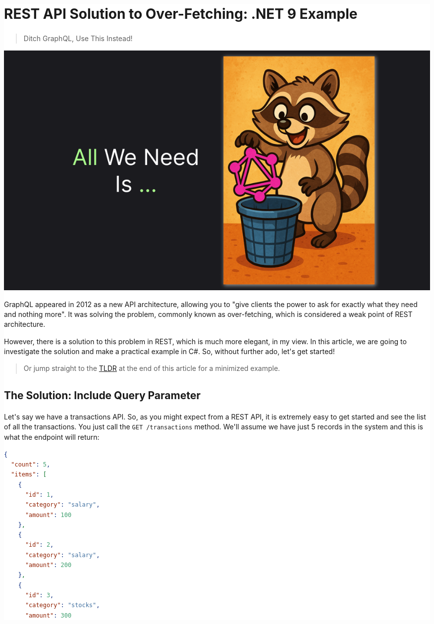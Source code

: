 # REST API Solution to Over-Fetching: .NET 9 Example

> Ditch GraphQL, Use This Instead!

![All we need is ... . Raccoon throwing GraphQL in garbage.](thumb.png)

GraphQL appeared in 2012 as a new API architecture, allowing you to "give clients the power to ask for exactly what they need and nothing more". It was solving the problem, commonly known as over-fetching, which is considered a weak point of REST architecture.

However, there is a solution to this problem in REST, which is much more elegant, in my view. In this article, we are going to investigate the solution and make a practical example in C#. So, without further ado, let's get started!

> Or jump straight to the [TLDR](#tldr) at the end of this article for a minimized example.

## The Solution: Include Query Parameter

Let's say we have a transactions API. So, as you might expect from a REST API, it is extremely easy to get started and see the list of all the transactions. You just call the `GET /transactions` method. We'll assume we have just 5 records in the system and this is what the endpoint will return: 

```json
{
  "count": 5,
  "items": [
    {
      "id": 1,
      "category": "salary",
      "amount": 100
    },
    {
      "id": 2,
      "category": "salary",
      "amount": 200
    },
    {
      "id": 3,
      "category": "stocks",
      "amount": 300
```